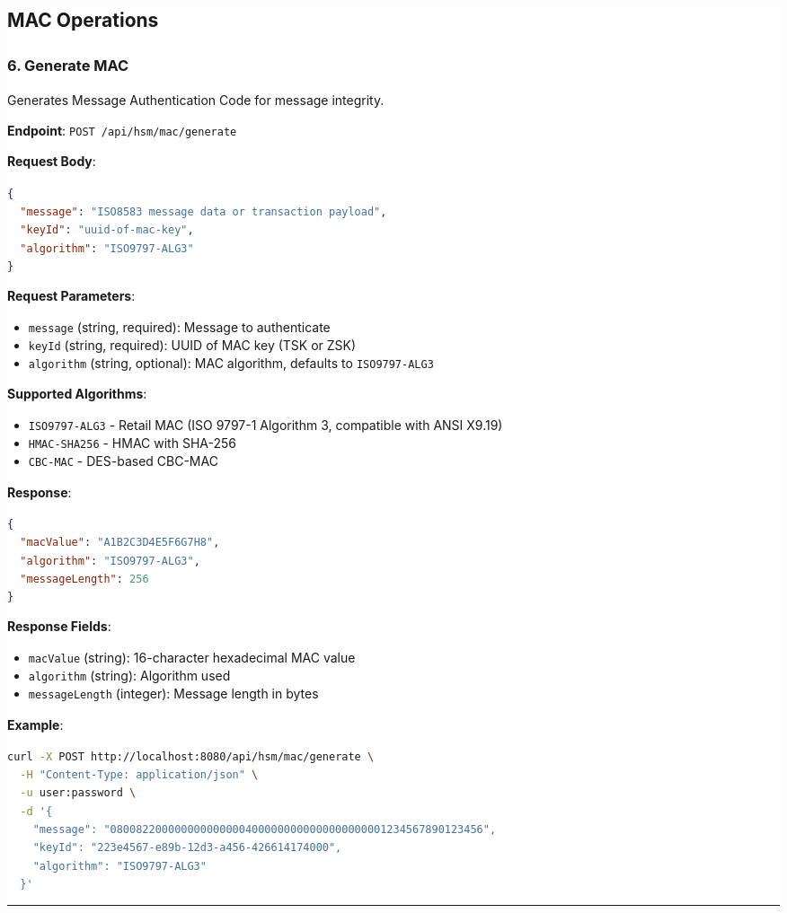 
## MAC Operations

### 6. Generate MAC

Generates Message Authentication Code for message integrity.

**Endpoint**: `POST /api/hsm/mac/generate`

**Request Body**:
```json
{
  "message": "ISO8583 message data or transaction payload",
  "keyId": "uuid-of-mac-key",
  "algorithm": "ISO9797-ALG3"
}
```

**Request Parameters**:
- `message` (string, required): Message to authenticate
- `keyId` (string, required): UUID of MAC key (TSK or ZSK)
- `algorithm` (string, optional): MAC algorithm, defaults to `ISO9797-ALG3`

**Supported Algorithms**:
- `ISO9797-ALG3` - Retail MAC (ISO 9797-1 Algorithm 3, compatible with ANSI X9.19)
- `HMAC-SHA256` - HMAC with SHA-256
- `CBC-MAC` - DES-based CBC-MAC

**Response**:
```json
{
  "macValue": "A1B2C3D4E5F6G7H8",
  "algorithm": "ISO9797-ALG3",
  "messageLength": 256
}
```

**Response Fields**:
- `macValue` (string): 16-character hexadecimal MAC value
- `algorithm` (string): Algorithm used
- `messageLength` (integer): Message length in bytes

**Example**:
```bash
curl -X POST http://localhost:8080/api/hsm/mac/generate \
  -H "Content-Type: application/json" \
  -u user:password \
  -d '{
    "message": "0800822000000000000004000000000000000000001234567890123456",
    "keyId": "223e4567-e89b-12d3-a456-426614174000",
    "algorithm": "ISO9797-ALG3"
  }'
```

---
